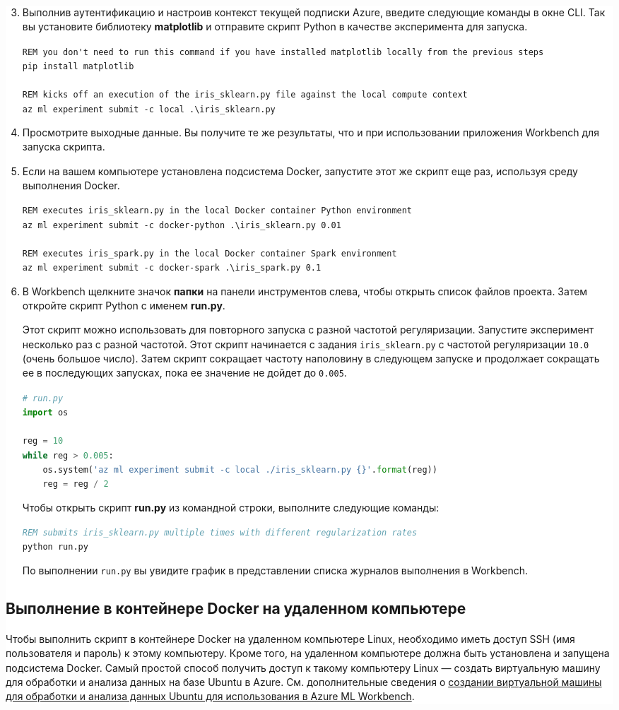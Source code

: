 3. Выполнив аутентификацию и настроив контекст текущей подписки Azure, введите следующие команды в окне CLI. Так вы установите библиотеку **matplotlib** и отправите скрипт Python в качестве эксперимента для запуска.

   ```azurecli
   REM you don't need to run this command if you have installed matplotlib locally from the previous steps
   pip install matplotlib
   
   REM kicks off an execution of the iris_sklearn.py file against the local compute context
   az ml experiment submit -c local .\iris_sklearn.py
   ```

4. Просмотрите выходные данные. Вы получите те же результаты, что и при использовании приложения Workbench для запуска скрипта. 

5. Если на вашем компьютере установлена подсистема Docker, запустите этот же скрипт еще раз, используя среду выполнения Docker.

   ```azurecli
   REM executes iris_sklearn.py in the local Docker container Python environment
   az ml experiment submit -c docker-python .\iris_sklearn.py 0.01
   
   REM executes iris_spark.py in the local Docker container Spark environment
   az ml experiment submit -c docker-spark .\iris_spark.py 0.1
   ```
6. В Workbench щелкните значок **папки** на панели инструментов слева, чтобы открыть список файлов проекта. Затем откройте скрипт Python с именем **run.py**. 

   Этот скрипт можно использовать для повторного запуска с разной частотой регуляризации. Запустите эксперимент несколько раз с разной частотой. Этот скрипт начинается с задания `iris_sklearn.py` с частотой регуляризации `10.0` (очень большое число). Затем скрипт сокращает частоту наполовину в следующем запуске и продолжает сокращать ее в последующих запусках, пока ее значение не дойдет до `0.005`. 

   ```python
   # run.py
   import os
   
   reg = 10
   while reg > 0.005:
       os.system('az ml experiment submit -c local ./iris_sklearn.py {}'.format(reg))
       reg = reg / 2
   ```

   Чтобы открыть скрипт **run.py** из командной строки, выполните следующие команды:

   ```cmd
   REM submits iris_sklearn.py multiple times with different regularization rates
   python run.py
   ```

   По выполнении `run.py` вы увидите график в представлении списка журналов выполнения в Workbench.

## <a name="execute-in-a-docker-container-on-a-remote-machine"></a>Выполнение в контейнере Docker на удаленном компьютере
Чтобы выполнить скрипт в контейнере Docker на удаленном компьютере Linux, необходимо иметь доступ SSH (имя пользователя и пароль) к этому компьютеру. Кроме того, на удаленном компьютере должна быть установлена и запущена подсистема Docker. Самый простой способ получить доступ к такому компьютеру Linux — создать виртуальную машину для обработки и анализа данных на базе Ubuntu в Azure. См. дополнительные сведения о [создании виртуальной машины для обработки и анализа данных Ubuntu для использования в Azure ML Workbench](how-to-create-dsvm-hdi.md#create-an-ubuntu-dsvm-in-azure-portal).
